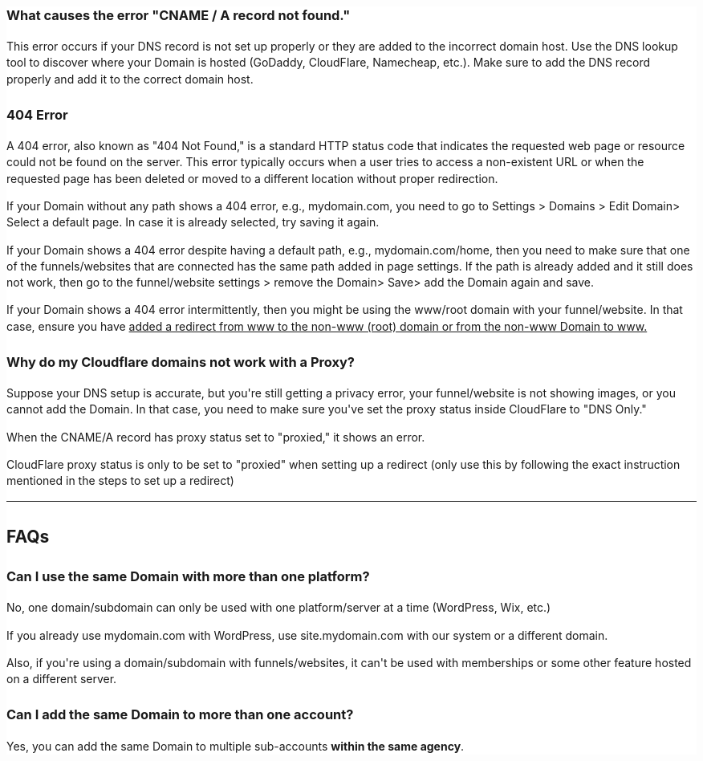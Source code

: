 ### **What causes the error "CNAME / A record not found."**

This error occurs if your DNS record is not set up properly or they are added to the incorrect domain host. Use the DNS lookup tool to discover where your Domain is hosted (GoDaddy, CloudFlare, Namecheap, etc.). Make sure to add the DNS record properly and add it to the correct domain host.

### **404 Error**

A 404 error, also known as "404 Not Found," is a standard HTTP status code that indicates the requested web page or resource could not be found on the server. This error typically occurs when a user tries to access a non-existent URL or when the requested page has been deleted or moved to a different location without proper redirection.

If your Domain without any path shows a 404 error, e.g., mydomain.com, you need to go to Settings > Domains > Edit Domain> Select a default page. In case it is already selected, try saving it again.  

If your Domain shows a 404 error despite having a default path, e.g., mydomain.com/home, then you need to make sure that one of the funnels/websites that are connected has the same path added in page settings. If the path is already added and it still does not work, then go to the funnel/website settings > remove the Domain> Save> add the Domain again and save.  

If your Domain shows a 404 error intermittently, then you might be using the www/root domain with your funnel/website. In that case, ensure you have [added a redirect from www to the non-www (root) domain or from the non-www Domain to www.](https://help.gohighlevel.com/support/solutions/articles/48001065407-how-to-redirect-highlevel-domains-www-to-non-www-)

### **Why do my Cloudflare domains not work with a Proxy?**

Suppose your DNS setup is accurate, but you're still getting a privacy error, your funnel/website is not showing images, or you cannot add the Domain. In that case, you need to make sure you've set the proxy status inside CloudFlare to "DNS Only."  

When the CNAME/A record has proxy status set to "proxied," it shows an error.

CloudFlare proxy status is only to be set to "proxied" when setting up a redirect (only use this by following the exact instruction mentioned in the steps to set up a redirect)

* * *

## **FAQs**

### **Can I use the same Domain with more than one platform?**

No, one domain/subdomain can only be used with one platform/server at a time (WordPress, Wix, etc.)

If you already use mydomain.com with WordPress, use site.mydomain.com with our system or a different domain.

Also, if you're using a domain/subdomain with funnels/websites, it can't be used with memberships or some other feature hosted on a different server.

### **Can I add the same Domain to more than one account?**

Yes, you can add the same Domain to multiple sub-accounts **within the same agency**.
